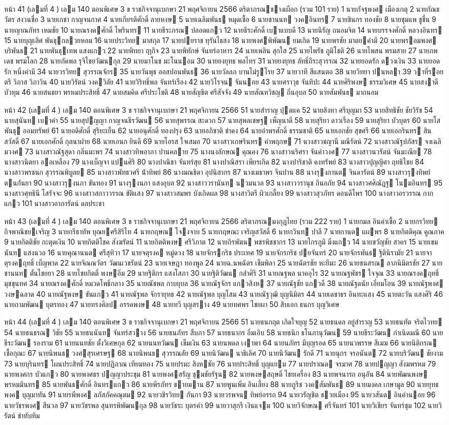 หน้า 41 (เลมที่ 4 ) เลม 140 ตอนพิเศษ 3 ข ราชกิจจานุเบกษา 21 พฤศจิกายน 2566 ตริตาภรณชางเผือก (รวม 101 ราย) 1 นายกัจฐพงศ เมืองเกตุ 2 นายกัณธวัตร สงวนชื่อ 3 นายเกชา กาญจนกาศ 4 นายเกียรติศักดิ์ ลายหงษ 5 นายเฉลิมพันธ หมุดเชื้อ 6 นายชานนท วงคอินทร 7 นายชินกร ทองชัย 8 นายชุมแพ ชูชื่น 9 นายญาณภัทร เหมชัย 10 นายณรงคศักดิ์ ไพรินทร 11 นายธีระภรณ ปลอดแกว 12 นายธีระศักดิ์ เบาแบบดี 13 นายนิรัญ ถนอมจิต 14 นายบรรจงศักดิ์ หลวงอินทร 15 นายบุญเลิศ พันธุกลวยหอม 16 นายประวิทย มาสกุล 17 นายปยราช ทุรันไธสง 18 นายพงศพิพัฒน ยมเกิด 19 นายพรชัย มาตยคํามี 20 นายพรอมพงศ บริพันธ 21 นายพันธุเทพ แสงแกว 22 นายพิทยา ฤากิจ 23 นายพิทักษ์ จันทร์อาหาร 24 นายเพลิน สุกใส 25 นายไพรัช ภูมิโชติ 26 นายไพสน พรมสาย 27 นายภพเดช พรมโลก 28 นายภัคพล รุจิไชยวัฒนกุล 29 นายมาโนช มะโนนอม 30 นายยงยุทธ พลไทร 31 นายยงยุทธ ลัทธิ์ถีระสุวรรณ 32 นายยอดรัก ดวงเงิน 33 นายยอดรัก หนึ่งคํามี 34 นายวรวิทย สุวรรณจักร 35 นายวันพุธ ออสปอนพันธ 36 นายวัลลภ บานไม่รูโรย 37 นายวาที สีแสนตอ 38 นายวิทยา ปนหลา 39 วาที่รอยตรี วิภาส วิภาวิน 40 นายวิรัตน์ วงควิลัย 41 นายวิริทธิ์พล จันทร์เรือง 42 นายวิโรจน จันนอย 43 นายศราวุธ จันทิปะ 44 นายศิริพงษ ธรรมวิเศษ 45 นายสงาดี บัวทุม 46 นายสนธยา พรหมประสิทธิ์ 47 นายสมคิด ศรีประโชติ 48 นายสัญชิต ศรีสัจจัง 49 นายสัณหวิชญ ถิ่นอุบล 50 นายสัมพันธ มาถนอม

หน้า 42 (เลมที่ 4 ) เลม 140 ตอนพิเศษ 3 ข ราชกิจจานุเบกษา 21 พฤศจิกายน 2566 51 นายสําราญ ปุดแค 52 นายสิงหา ศรีบุญมา 53 นายสิทธิชัย ชัยวิรัช 54 นายสุนันท เบาคํา 55 นายสุปญญา กาญจนธีรวัฒน 56 นายสุพรรณ สะดวก 57 นายสุพลเชษฐ เพ็ญนาดี 58 นายสุริยา ดาวเรือง 59 นายสุริยา บัวบุตร 60 นายโสพันธุ ออมทรัพย์ 61 นายอดิศักดิ์ สุริยะเย็น 62 นายอนุศักดิ์ ทองปรุง 63 นายอภิชาติ ขําคง 64 นายอําพรศักดิ์ ธรรมชาติ 65 นายเอกชัย สุขศรี 66 นายเอกรินทร สินสวัสดิ์ 67 นายเอกศักดิ์ กุลนาฝาย 68 นายเอนก ยินดี 69 นายโอรส ใจเสมอ 70 นางสาวเกษรินทร คําพฤกษ 71 นางสาวชญานี มณีรัตน์ 72 นางสาวณัฐปภัสร จงเฉลิมวงศ 73 นางสาวณัฐสุดา กลิ่นมะพร 74 นางสาวทิพอาภา ปานคลาย 75 นางนงลักษณ คุณคง 76 นางสาวนริศรา จันคําวงศ 77 นางสาวนวรัตน์ จันมะณีย 78 นางสาวนิตยา ออเหลือง 79 นางเบ็ญจา แปนศิริ 80 นางปาณิชา จันทร์สุย 81 นางปาณิสรา เพียรเกิด 82 นางปาริชาติ คงทรัพย์ 83 นางสาวปุญญิศา ฤทธิไชย 84 นางสาวพรชนก สุวรรณพิบูลย 85 นางสาวพัทธวศรี น้ําทิพย์ 86 นางมณธิดา อุปนิสากร 87 นางเมธาพร จีนปาน 88 นางรุงกานต จินดารัตน์ 89 นางสาวรุงทิพย์ ตนกันยา 90 นางสาวรุงนภา ขันทอง 91 นางรุงนภา แสงอุบล 92 นางสาววรานันท นวมนวล 93 นางสาววรานุช ถินอภัย 94 นางสาวศศิณัฏฐ โนมอินทร 95 นางสาวศุทธินี โสรัจจะ 96 นางสาวสกาววรรณ ขัติแสง 97 นางสาวสมพร บังเกิดผล 98 นางสาวิตรี ผิวเกลี้ยง 99 นางสาวสุวภัทร ดอนดีไพร 100 นางสาวอรวรรณ กากแกว 101 นางสาวอาภารัตน์ ดลประชา

หน้า 43 (เลมที่ 4 ) เลม 140 ตอนพิเศษ 3 ข ราชกิจจานุเบกษา 21 พฤศจิกายน 2566 ตริตาภรณมงกุฎไทย (รวม 222 ราย) 1 นายกมล อินคําเชื้อ 2 นายกรวิทย กิจพาณิชยเจริญ 3 นายกรีธาทัพ บุณยศรีสิริไท 4 นายกฤษณ โจงจาบ 5 นายกฤษณะ เจริญสวัสดิ์ 6 นายกวินท ปาลี 7 นายกานต แผพร 8 นายกิตติคุณ คูณภาค 9 นายกิตติชัย กะตุดเงิน 10 นายกิตติโชค สังฆรัตน์ 11 นายกิตติพงษ ศรีวิภาต 12 นายกิรพัฆน พชรพิชชากร 13 นายไกรภูมิ มิ่งแกว 14 นายขวัญชัย สาคร 15 นายเขมนันท แสงนวล 16 นายคุณานนต ศรีสุทิวา 17 นายจตุรงค หมู่ดวง 18 นายจักรกริช ประเทศ 19 นายจักรกริช ปยจันทร์ 20 นายจักรพันธ ฐิตินิรามัย 21 นายจาตุรงคฤทธิ์ เบ็ญพาด 22 นายจิณณวัตร วัฒนเวชรัตน์ 23 นายเจษฎา ทองพูล 24 นายฉ.นพฉัตร เข็มพิลา 25 นายฉัตรชัย หะยีมะ 26 นายชนสรณ ลาภนิมิตรชัย 27 นายชานนท ตั๋นไชยยา 28 นายไชยกิตติ์ พงษอิ่ม 29 นายฐิติกร แสงโสภา 30 นายฐิติวัฒน กล่ําศิริ 31 นายณฐพล นาคอุไร 32 นายณฐพัชร ใจจุณ 33 นายณรงคฤทธิ์ มุขขุนทศ 34 นายณรงคศักดิ์ หมวดโพธิ์กลาง 35 นายณัชพล กาบยุบล 36 นายณัฐจักร แกวสิงห 37 นายณัฐชัย แกวดี 38 นายณัฐดนัย เอี่ยมโอน 39 นายณัฐพงศ วงษฉลาด 40 นายณัฐพงษ ขันแกว 41 นายณัฐพล จักรายุทธ 42 นายณัฐพล บุญโสม 43 นายณัฐวุฒิ บุญนิมิตร 44 นายเดชาธร อินทะแสง 45 นายตะวัน แสงศิริ 46 นายถามพัฒน บุตรทอง 47 นายทรงศิลป อรรคพงษ 48 นายทวี บุญสราง 49 นายทศพร ไชยผา 50 สิบเอก ธนกร บุญวิเศษ

หน้า 44 (เลมที่ 4 ) เลม 140 ตอนพิเศษ 3 ข ราชกิจจานุเบกษา 21 พฤศจิกายน 2566 51 นายธนกฤต เกิดใจบุญ 52 นายธนดล อยู่สําราญ 53 นายธนทัต จริตไวทย 54 นายธนธรณ วิชัย 55 นายธนนันท จันทร์สวาง 56 นายธนภัทร สืบภา 57 นายธนากร อิ่มเอิบ 58 นายธนิก ธโนภานุวัฒน 59 นายธีระวัฒน กําเนิดมณี 60 นายธีระวัฒน รองราม 61 นายนนทชัย ตั้งวิเศษกุล 62 นายนนทวัฒน เข็มเงิน 63 นายนพดล เงาพา 64 นายนภัทร มีบุญรอด 65 นายนวพรรษ สีเมฆ 66 นายนิติกรณ เชื้อกุณะ 67 นายนิพนธ วงศสุรเศรษฐ 68 นายนิพนธ สุวรรณลัย 69 นายนิวัฒน นาธิเลิศ 70 นายนิวัฒน รักดี 71 นายนุกร จรอนันต 72 นายบริวัฒน ชัยงาม 73 นายบุรินทร โผนประสิทธิ์ 74 นายปฏิภาณ เทียมทอง 75 นายปรมะ สิงหชัย 76 นายประสิทธิ์ บุญแยม 77 นายปราณด จรมาศ 78 นายปญญา สังฆพรหม 79 นายพงศกร บัวแกว 80 นายพงศธร ปญญาประชุม 81 นายพงศสรัญ ชุมชัยรัฐน 82 นายพงษสฤษดิ์ ไชยเครื่อง 83 นายพจนารถ อนุอัน 84 นายพัฒนพงษ พรหมมินทร 85 นายพันธศักดิ์ อินทรแกว 86 นายพีรภัทร ขายมาน 87 นายพูนเพิ่ม อินเลี้ยง 88 นายภูริช วงคสัมพันธ 89 นายมงคล เกษามูล 90 นายยุทธพงค บุญมาทัน 91 นายรพีพงศ ลภัสภัคคณุตม 92 นายวชิรวิทย กันกา 93 นายวรพจน ทิพย์อรรถ 94 นายวรัญชิต ชวยเมือง 95 นายวสันต อินคํานอย 96 นายวัชรพงศ สีนวล 97 นายวัชรพล สุนทรพิพัฒนกุล 98 นายวัชระ บุตรคํา 99 นายวาสุกรี เงินแจม 100 นายวิจักษณ ศรีจันทร์ 101 นายวิเชียร จันทร์ชุม 102 นายวิรัตน์ ขําทับทิม
